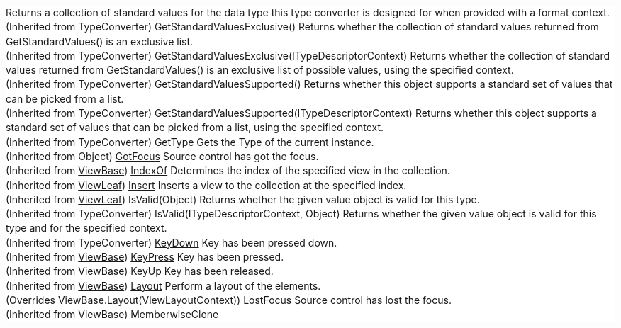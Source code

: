 <td>Returns a collection of standard values for the data type this type converter is designed for when provided with a format context.<br />(Inherited from TypeConverter)</td></tr>
<tr>
<td>GetStandardValuesExclusive()</td>
<td>Returns whether the collection of standard values returned from GetStandardValues() is an exclusive list.<br />(Inherited from TypeConverter)</td></tr>
<tr>
<td>GetStandardValuesExclusive(ITypeDescriptorContext)</td>
<td>Returns whether the collection of standard values returned from GetStandardValues() is an exclusive list of possible values, using the specified context.<br />(Inherited from TypeConverter)</td></tr>
<tr>
<td>GetStandardValuesSupported()</td>
<td>Returns whether this object supports a standard set of values that can be picked from a list.<br />(Inherited from TypeConverter)</td></tr>
<tr>
<td>GetStandardValuesSupported(ITypeDescriptorContext)</td>
<td>Returns whether this object supports a standard set of values that can be picked from a list, using the specified context.<br />(Inherited from TypeConverter)</td></tr>
<tr>
<td>GetType</td>
<td>Gets the Type of the current instance.<br />(Inherited from Object)</td></tr>
<tr>
<td><a href="5cb28b55-86bb-f1da-3c6f-dfb902f2b452.md">GotFocus</a></td>
<td>Source control has got the focus.<br />(Inherited from <a href="309ac2d8-bfc5-c1a7-ab6a-4f4cf86a1ba6.md">ViewBase</a>)</td></tr>
<tr>
<td><a href="52cf5801-9607-3062-6db0-bdc0ec40ec1c.md">IndexOf</a></td>
<td>Determines the index of the specified view in the collection.<br />(Inherited from <a href="5fd2165a-8129-c3a0-963b-890d1eb48565.md">ViewLeaf</a>)</td></tr>
<tr>
<td><a href="df4199d6-4e1a-9d68-9c09-eb26cce11a51.md">Insert</a></td>
<td>Inserts a view to the collection at the specified index.<br />(Inherited from <a href="5fd2165a-8129-c3a0-963b-890d1eb48565.md">ViewLeaf</a>)</td></tr>
<tr>
<td>IsValid(Object)</td>
<td>Returns whether the given value object is valid for this type.<br />(Inherited from TypeConverter)</td></tr>
<tr>
<td>IsValid(ITypeDescriptorContext, Object)</td>
<td>Returns whether the given value object is valid for this type and for the specified context.<br />(Inherited from TypeConverter)</td></tr>
<tr>
<td><a href="375695e4-351a-d41e-2a9c-849557307230.md">KeyDown</a></td>
<td>Key has been pressed down.<br />(Inherited from <a href="309ac2d8-bfc5-c1a7-ab6a-4f4cf86a1ba6.md">ViewBase</a>)</td></tr>
<tr>
<td><a href="b20e4dcf-0fd8-7bb5-03a8-0c77b0168719.md">KeyPress</a></td>
<td>Key has been pressed.<br />(Inherited from <a href="309ac2d8-bfc5-c1a7-ab6a-4f4cf86a1ba6.md">ViewBase</a>)</td></tr>
<tr>
<td><a href="0ee22a65-620c-6f78-ab66-7af58ee22bc3.md">KeyUp</a></td>
<td>Key has been released.<br />(Inherited from <a href="309ac2d8-bfc5-c1a7-ab6a-4f4cf86a1ba6.md">ViewBase</a>)</td></tr>
<tr>
<td><a href="58e1f676-386f-a541-f9c7-37148d49180d.md">Layout</a></td>
<td>Perform a layout of the elements.<br />(Overrides <a href="f29deeb6-c5bd-6dc1-3bb9-ee317c67bb24.md">ViewBase.Layout(ViewLayoutContext)</a>)</td></tr>
<tr>
<td><a href="70dabc71-fb88-4c6f-8428-7c3ef87e8351.md">LostFocus</a></td>
<td>Source control has lost the focus.<br />(Inherited from <a href="309ac2d8-bfc5-c1a7-ab6a-4f4cf86a1ba6.md">ViewBase</a>)</td></tr>
<tr>
<td>MemberwiseClone</td>